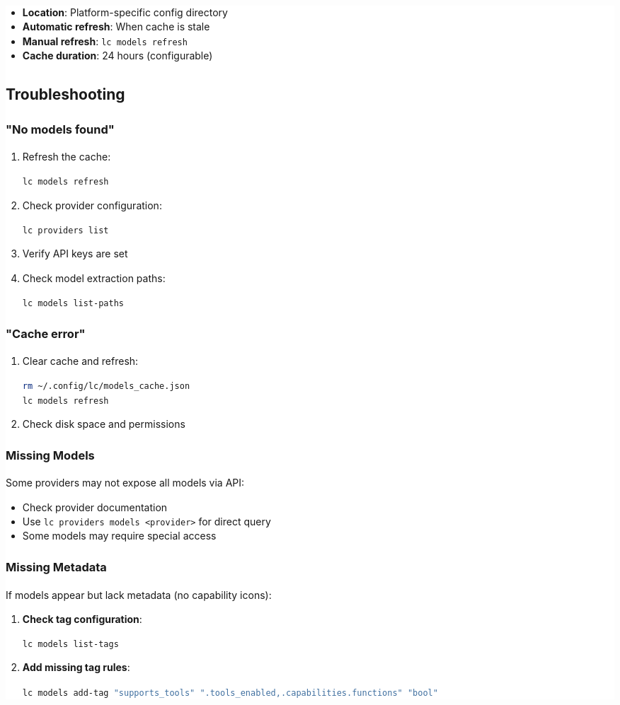 - **Location**: Platform-specific config directory
- **Automatic refresh**: When cache is stale
- **Manual refresh**: `lc models refresh`
- **Cache duration**: 24 hours (configurable)

## Troubleshooting

### "No models found"

1. Refresh the cache:

   ```bash
   lc models refresh
   ```

2. Check provider configuration:

   ```bash
   lc providers list
   ```

3. Verify API keys are set

4. Check model extraction paths:

   ```bash
   lc models list-paths
   ```

### "Cache error"

1. Clear cache and refresh:

   ```bash
   rm ~/.config/lc/models_cache.json
   lc models refresh
   ```

2. Check disk space and permissions

### Missing Models

Some providers may not expose all models via API:

- Check provider documentation
- Use `lc providers models <provider>` for direct query
- Some models may require special access

### Missing Metadata

If models appear but lack metadata (no capability icons):

1. **Check tag configuration**:
   ```bash
   lc models list-tags
   ```

2. **Add missing tag rules**:
   ```bash
   lc models add-tag "supports_tools" ".tools_enabled,.capabilities.functions" "bool"
   ```
